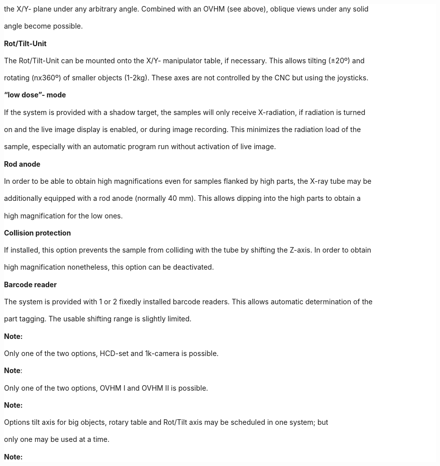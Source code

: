 the X/Y- plane under any arbitrary angle. Combined with an OVHM (see above), oblique views under any solid 

angle become possible.

**Rot/Tilt-Unit**

The Rot/Tilt-Unit can be mounted onto the X/Y- manipulator table, if necessary. This allows tilting (±20º) and 

rotating (nx360º) of smaller objects (1-2kg). These axes are not controlled by the CNC but using the joysticks.

**“low dose”- mode**

If the system is provided with a shadow target, the samples will only receive X-radiation, if radiation is turned 

on and the live image display is enabled, or during image recording. This minimizes the radiation load of the 

sample, especially with an automatic program run without activation of live image.

**Rod anode**

In order to be able to obtain high magnifications even for samples flanked by high parts, the X-ray tube may be 

additionally equipped with a rod anode (normally 40 mm). This allows dipping into the high parts to obtain a 

high magnification for the low ones.

**Collision protection**

If installed, this option prevents the sample from colliding with the tube by shifting the Z-axis. In order to obtain 

high magnification nonetheless, this option can be deactivated.

**Barcode reader**

The system is provided with 1 or 2 fixedly installed barcode readers. This allows automatic determination of the 

part tagging. The usable shifting range is slightly limited.

**Note:** 

Only one of the two options, HCD-set and 1k-camera is possible.

**Note**: 

Only one of the two options, OVHM I and OVHM II is possible.

**Note:** 

Options tilt axis for big objects, rotary table and Rot/Tilt axis may be scheduled in one system; but 

only one may be used at a time.

**Note:** 
